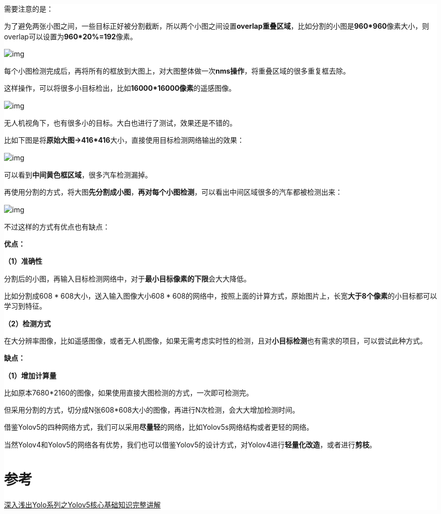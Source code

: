 需要注意的是：

为了避免两张小图之间，一些目标正好被分割截断，所以两个小图之间设置**overlap重叠区域**，比如分割的小图是**960\*960**像素大小，则overlap可以设置为**960\*20%=192**像素。

![img](https://pic1.zhimg.com/80/v2-a094481b0270f2fc83c9bfda54d686b0_720w.jpg)

每个小图检测完成后，再将所有的框放到大图上，对大图整体做一次**nms操作**，将重叠区域的很多重复框去除。

这样操作，可以将很多小目标检出，比如**16000\*16000像素**的遥感图像。

![img](https://pic2.zhimg.com/80/v2-334ea78445fdf11499caf83fffcda009_720w.jpg)

无人机视角下，也有很多小的目标。大白也进行了测试，效果还是不错的。

比如下图是将**原始大图->416\*416**大小，直接使用目标检测网络输出的效果：

![img](https://pic4.zhimg.com/80/v2-be6410a1710982d0a3876e237331539b_720w.jpg)

可以看到**中间黄色框区域**，很多汽车检测漏掉。

再使用分割的方式，将大图**先分割成小图**，**再对每个小图检测**，可以看出中间区域很多的汽车都被检测出来：

![img](https://pic1.zhimg.com/80/v2-fdb0c3dad46360679586bb20af5846ac_720w.jpg)

不过这样的方式有优点也有缺点：

**优点：**

**（1）准确性**

分割后的小图，再输入目标检测网络中，对于**最小目标像素的下限**会大大降低。

比如分割成$608*608$大小，送入输入图像大小$608*608$的网络中，按照上面的计算方式，原始图片上，长宽**大于8个像素**的小目标都可以学习到特征。

**（2）检测方式**

在大分辨率图像，比如遥感图像，或者无人机图像，如果无需考虑实时性的检测，且对**小目标检测**也有需求的项目，可以尝试此种方式。

**缺点：**

**（1）增加计算量**

比如原本7680*2160的图像，如果使用直接大图检测的方式，一次即可检测完。

但采用分割的方式，切分成N张608*608大小的图像，再进行N次检测，会大大增加检测时间。

借鉴Yolov5的四种网络方式，我们可以采用**尽量轻**的网络，比如Yolov5s网络结构或者更轻的网络。

当然Yolov4和Yolov5的网络各有优势，我们也可以借鉴Yolov5的设计方式，对Yolov4进行**轻量化改造**，或者进行**剪枝**。

# 参考

[深入浅出Yolo系列之Yolov5核心基础知识完整讲解](https://zhuanlan.zhihu.com/p/172121380)
